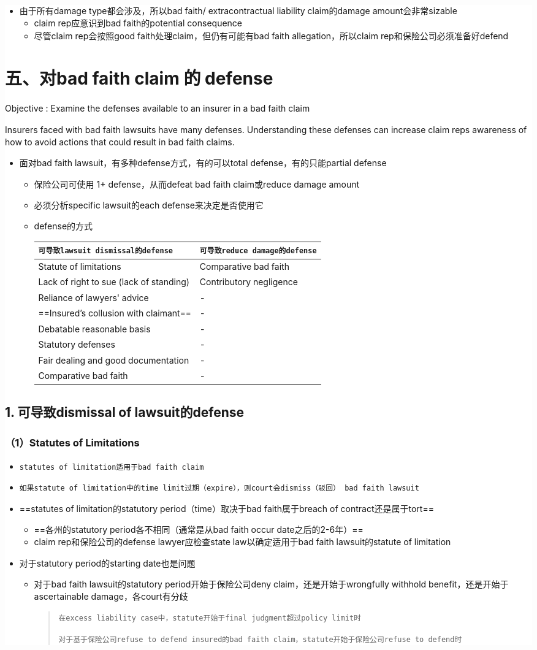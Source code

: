 - 由于所有damage type都会涉及，所以bad faith/ extracontractual liability claim的damage amount会非常sizable
  - claim rep应意识到bad faith的potential consequence
  - 尽管claim rep会按照good faith处理claim，但仍有可能有bad faith allegation，所以claim rep和保险公司必须准备好defend

# 五、对bad faith claim 的 defense

Objective : Examine the defenses available to an insurer in a bad faith claim

Insurers faced with bad faith lawsuits have many defenses. Understanding these defenses can increase claim reps awareness of how to avoid actions that could result in bad faith claims.

- 面对bad faith lawsuit，有多种defense方式，有的可以total defense，有的只能partial defense

  - 保险公司可使用 1+ defense，从而defeat bad faith claim或reduce damage amount

  - 必须分析specific lawsuit的each defense来决定是否使用它

  - defense的方式

    | `可导致lawsuit dismissal的defense`      | `可导致reduce damage的defense` |
    | --------------------------------------- | ------------------------------ |
    | Statute of limitations                  | Comparative bad faith          |
    | Lack of right to sue (lack of standing) | Contributory negligence        |
    | Reliance of lawyers' advice             | -                              |
    | ==Insured’s collusion with claimant==   | -                              |
    | Debatable reasonable basis              | -                              |
    | Statutory defenses                      | -                              |
    | Fair dealing and good documentation     | -                              |
    | Comparative bad faith                   | -                              |

## 1. 可导致dismissal of lawsuit的defense

### （1）Statutes of Limitations

- `statutes of limitation适用于bad faith claim`
  
- `如果statute of limitation中的time limit过期（expire），则court会dismiss（驳回） bad faith lawsuit`
  
- ==statutes of limitation的statutory period（time）取决于bad faith属于breach of contract还是属于tort==

  - ==各州的statutory period各不相同（通常是从bad faith occur date之后的2-6年）==
  - claim rep和保险公司的defense lawyer应检查state law以确定适用于bad faith lawsuit的statute of limitation

- 对于statutory period的starting date也是问题

  - 对于bad faith lawsuit的statutory period开始于保险公司deny claim，还是开始于wrongfully withhold benefit，还是开始于ascertainable damage，各court有分歧

    > `在excess liability case中，statute开始于final judgment超过policy limit时`
    >
    > `对于基于保险公司refuse to defend insured的bad faith claim，statute开始于保险公司refuse to defend时`
